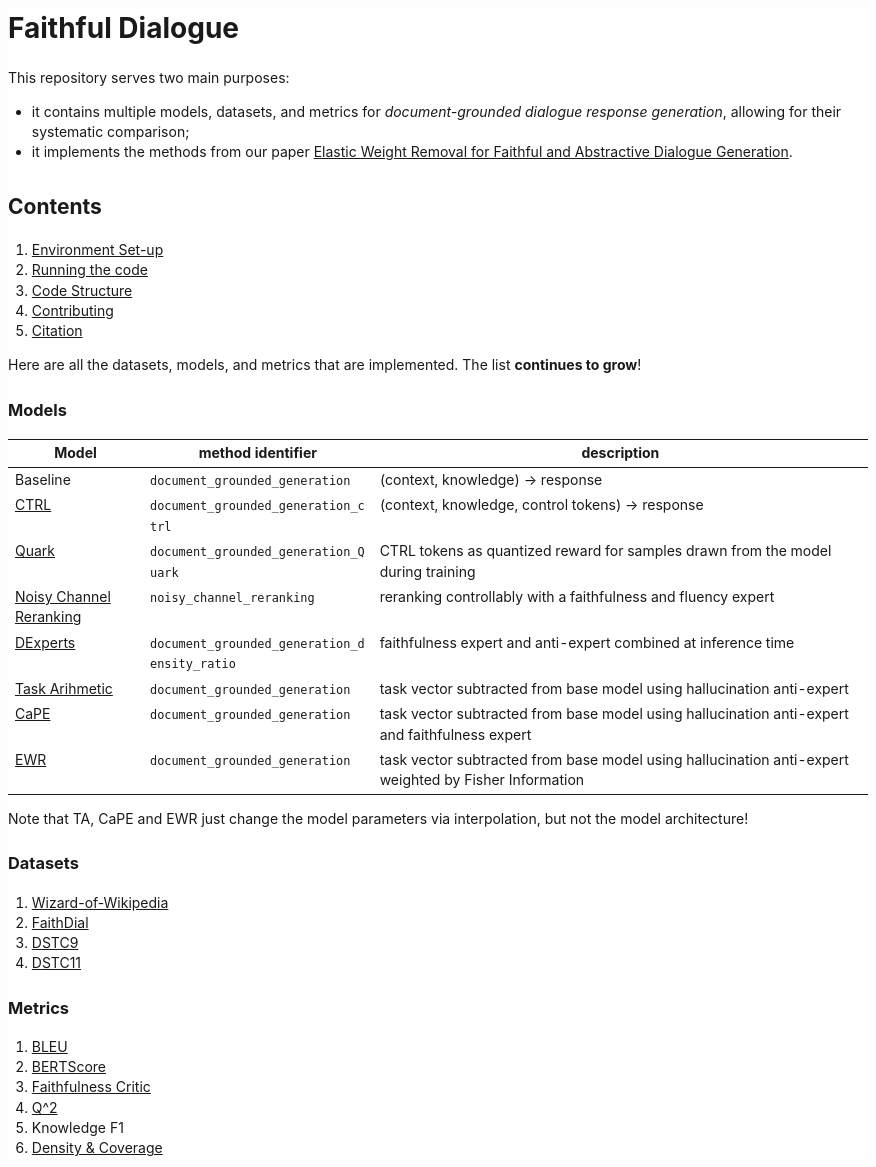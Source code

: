 # Faithful Dialogue

This repository serves two main purposes:
- it contains multiple models, datasets, and metrics for *document-grounded dialogue response generation*, allowing for their systematic comparison;
- it implements the methods from our paper [Elastic Weight Removal for Faithful and Abstractive Dialogue Generation](https://arxiv.org/pdf/2303.17574.pdf).

## Contents
  1. [Environment Set-up](#environment-set-up)
  2. [Running the code](#running-the-code)
  3. [Code Structure](#code-structure)
  4. [Contributing](#contributing)
  5. [Citation](#citation)

Here are all the datasets, models, and metrics that are implemented. The list **continues to grow**!

### Models
  | Model | method identifier | description |
  | ----- | ----------------- | ----------- |
  | Baseline | `document_grounded_generation`| (context, knowledge) -> response | 
  | [CTRL](https://arxiv.org/pdf/2107.06963) | `document_grounded_generation_ctrl`| (context, knowledge, control tokens) -> response |
  | [Quark](https://proceedings.neurips.cc/paper_files/paper/2022/file/b125999bde7e80910cbdbd323087df8f-Paper-Conference.pdf) | `document_grounded_generation_Quark`| CTRL tokens as quantized reward for samples drawn from the model during training |
  | [Noisy Channel Reranking](https://arxiv.org/pdf/2210.17418) | `noisy_channel_reranking`| reranking controllably with a faithfulness and fluency expert |
  | [DExperts](https://aclanthology.org/2021.acl-long.522.pdf) | `document_grounded_generation_density_ratio`| faithfulness expert and anti-expert combined at inference time |
  | [Task Arihmetic](https://arxiv.org/pdf/2212.04089) | `document_grounded_generation` | task vector subtracted from base model using hallucination anti-expert
  | [CaPE](https://arxiv.org/pdf/2110.07166.pdf) | `document_grounded_generation` | task vector subtracted from base model using hallucination anti-expert and faithfulness expert
  | [EWR](https://arxiv.org/pdf/2303.17574.pdf) | `document_grounded_generation` | task vector subtracted from base model using hallucination anti-expert weighted by Fisher Information

Note that TA, CaPE and EWR just change the model parameters via interpolation, but not the model architecture!

### Datasets
  1. [Wizard-of-Wikipedia](https://arxiv.org/pdf/1811.01241.pdf)
  2. [FaithDial](https://webdocs.cs.ualberta.ca/~zaiane/postscript/TACL2023.pdf)
  3. [DSTC9](https://arxiv.org/pdf/2006.03533)
  4. [DSTC11](https://github.com/alexa/dstc11-track5)

### Metrics
  1. [BLEU](https://aclanthology.org/P02-1040.pdf)
  2. [BERTScore](https://arxiv.org/pdf/1904.09675.pdf)
  3. [Faithfulness Critic](https://webdocs.cs.ualberta.ca/~zaiane/postscript/TACL2023.pdf)
  4. [Q^2](https://arxiv.org/pdf/2104.08202)
  5. Knowledge F1
  6. [Density & Coverage](https://arxiv.org/pdf/1804.11283)
